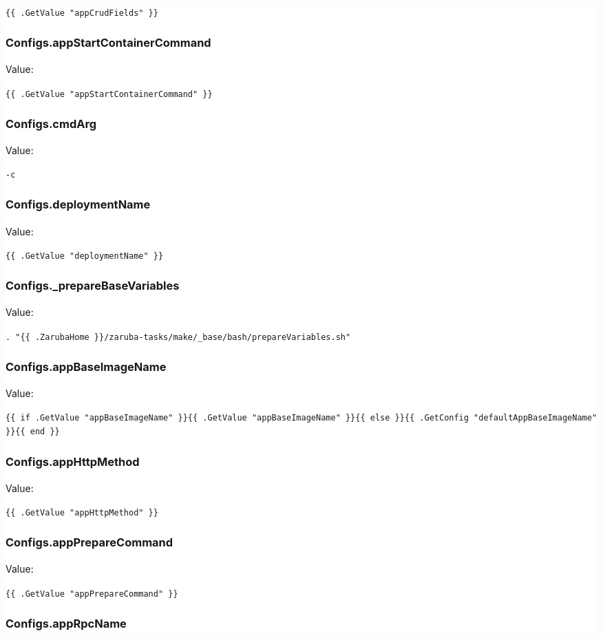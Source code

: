     {{ .GetValue "appCrudFields" }}



### Configs.appStartContainerCommand

Value:

    {{ .GetValue "appStartContainerCommand" }}



### Configs.cmdArg

Value:

    -c



### Configs.deploymentName

Value:

    {{ .GetValue "deploymentName" }}



### Configs._prepareBaseVariables

Value:

    . "{{ .ZarubaHome }}/zaruba-tasks/make/_base/bash/prepareVariables.sh"



### Configs.appBaseImageName

Value:

    {{ if .GetValue "appBaseImageName" }}{{ .GetValue "appBaseImageName" }}{{ else }}{{ .GetConfig "defaultAppBaseImageName" }}{{ end }}



### Configs.appHttpMethod

Value:

    {{ .GetValue "appHttpMethod" }}



### Configs.appPrepareCommand

Value:

    {{ .GetValue "appPrepareCommand" }}



### Configs.appRpcName
